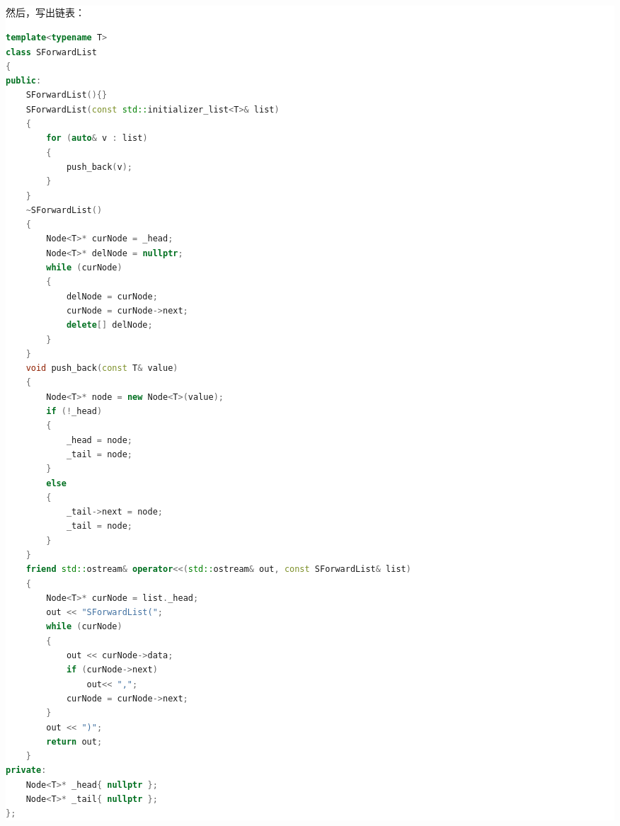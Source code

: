 然后，写出链表：

```cpp
template<typename T>
class SForwardList
{
public:
	SForwardList(){}
	SForwardList(const std::initializer_list<T>& list) 
	{
		for (auto& v : list)
		{
			push_back(v);
		}
	}
	~SForwardList() 
	{
		Node<T>* curNode = _head;
		Node<T>* delNode = nullptr;
		while (curNode)
		{
			delNode = curNode;
			curNode = curNode->next;
			delete[] delNode;
		}
	}
	void push_back(const T& value)
	{
		Node<T>* node = new Node<T>(value);
		if (!_head)
		{
			_head = node;
			_tail = node;
		}
		else
		{
			_tail->next = node;
			_tail = node;
		}
	}
	friend std::ostream& operator<<(std::ostream& out, const SForwardList& list)
	{
		Node<T>* curNode = list._head;
		out << "SForwardList(";
		while (curNode)
		{
			out << curNode->data;
			if (curNode->next)
				out<< ",";
			curNode = curNode->next;
		}
		out << ")";
		return out;
	}
private:
	Node<T>* _head{ nullptr };
	Node<T>* _tail{ nullptr };
};
```
